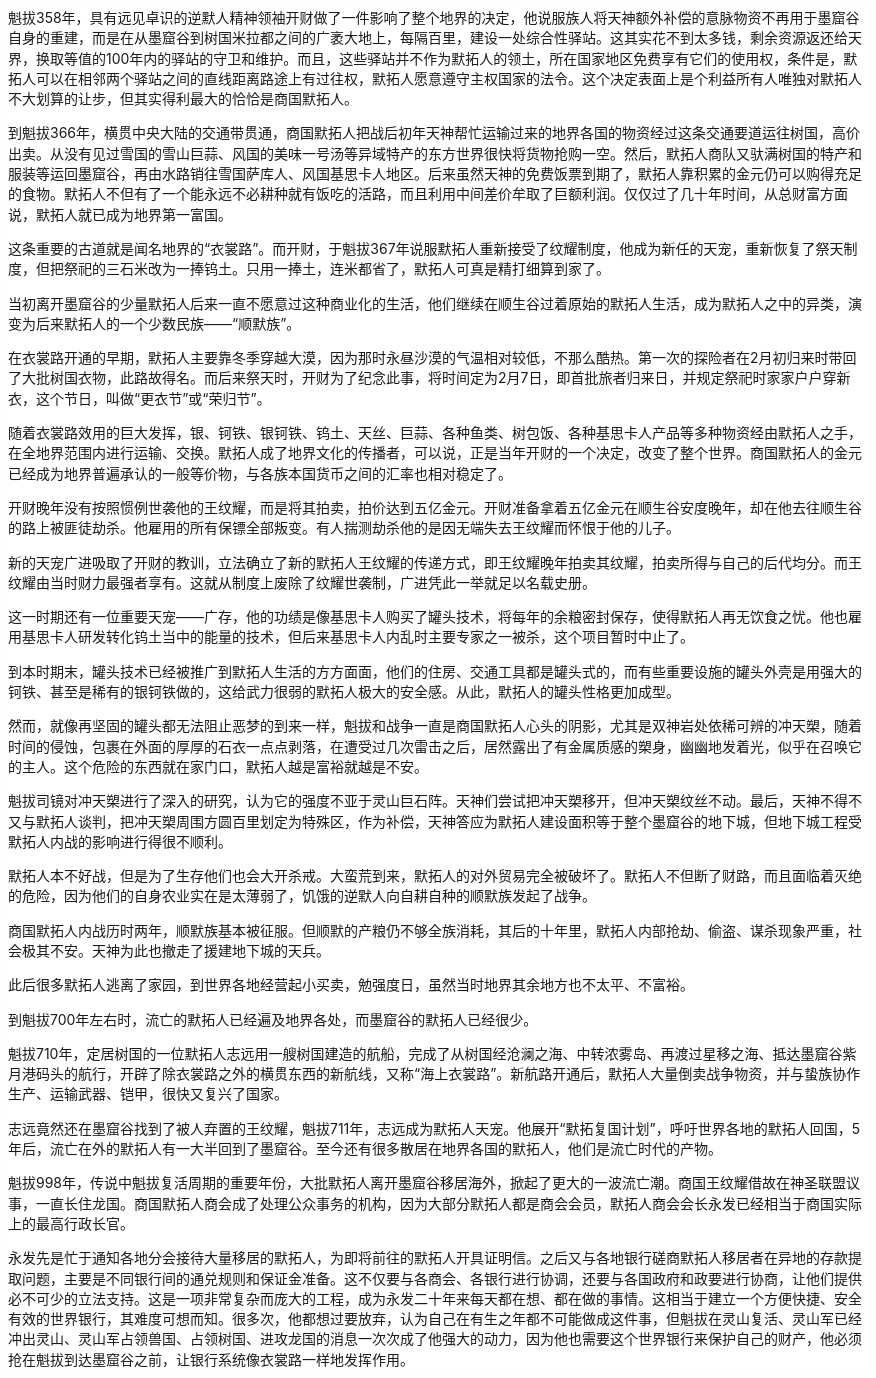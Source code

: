 魁拔358年，具有远见卓识的逆默人精神领袖开财做了一件影响了整个地界的决定，他说服族人将天神额外补偿的意脉物资不再用于墨窟谷自身的重建，而是在从墨窟谷到树国米拉都之间的广袤大地上，每隔百里，建设一处综合性驿站。这其实花不到太多钱，剩余资源返还给天界，换取等值的100年内的驿站的守卫和维护。而且，这些驿站并不作为默拓人的领土，所在国家地区免费享有它们的使用权，条件是，默拓人可以在相邻两个驿站之间的直线距离路途上有过往权，默拓人愿意遵守主权国家的法令。这个决定表面上是个利益所有人唯独对默拓人不大划算的让步，但其实得利最大的恰恰是商国默拓人。

到魁拔366年，横贯中央大陆的交通带贯通，商国默拓人把战后初年天神帮忙运输过来的地界各国的物资经过这条交通要道运往树国，高价出卖。从没有见过雪国的雪山巨蒜、风国的美味一号汤等异域特产的东方世界很快将货物抢购一空。然后，默拓人商队又驮满树国的特产和服装等运回墨窟谷，再由水路销往雪国萨库人、风国基思卡人地区。后来虽然天神的免费饭票到期了，默拓人靠积累的金元仍可以购得充足的食物。默拓人不但有了一个能永远不必耕种就有饭吃的活路，而且利用中间差价牟取了巨额利润。仅仅过了几十年时间，从总财富方面说，默拓人就已成为地界第一富国。

这条重要的古道就是闻名地界的“衣裳路”。而开财，于魁拔367年说服默拓人重新接受了纹耀制度，他成为新任的天宠，重新恢复了祭天制度，但把祭祀的三石米改为一捧钨土。只用一捧土，连米都省了，默拓人可真是精打细算到家了。

当初离开墨窟谷的少量默拓人后来一直不愿意过这种商业化的生活，他们继续在顺生谷过着原始的默拓人生活，成为默拓人之中的异类，演变为后来默拓人的一个少数民族——“顺默族”。

在衣裳路开通的早期，默拓人主要靠冬季穿越大漠，因为那时永昼沙漠的气温相对较低，不那么酷热。第一次的探险者在2月初归来时带回了大批树国衣物，此路故得名。而后来祭天时，开财为了纪念此事，将时间定为2月7日，即首批旅者归来日，并规定祭祀时家家户户穿新衣，这个节日，叫做“更衣节”或“荣归节”。

随着衣裳路效用的巨大发挥，银、钶铁、银钶铁、钨土、天丝、巨蒜、各种鱼类、树包饭、各种基思卡人产品等多种物资经由默拓人之手，在全地界范围内进行运输、交换。默拓人成了地界文化的传播者，可以说，正是当年开财的一个决定，改变了整个世界。商国默拓人的金元已经成为地界普遍承认的一般等价物，与各族本国货币之间的汇率也相对稳定了。

开财晚年没有按照惯例世袭他的王纹耀，而是将其拍卖，拍价达到五亿金元。开财准备拿着五亿金元在顺生谷安度晚年，却在他去往顺生谷的路上被匪徒劫杀。他雇用的所有保镖全部叛变。有人揣测劫杀他的是因无端失去王纹耀而怀恨于他的儿子。

新的天宠广进吸取了开财的教训，立法确立了新的默拓人王纹耀的传递方式，即王纹耀晚年拍卖其纹耀，拍卖所得与自己的后代均分。而王纹耀由当时财力最强者享有。这就从制度上废除了纹耀世袭制，广进凭此一举就足以名载史册。

这一时期还有一位重要天宠——广存，他的功绩是像基思卡人购买了罐头技术，将每年的余粮密封保存，使得默拓人再无饮食之忧。他也雇用基思卡人研发转化钨土当中的能量的技术，但后来基思卡人内乱时主要专家之一被杀，这个项目暂时中止了。

到本时期末，罐头技术已经被推广到默拓人生活的方方面面，他们的住房、交通工具都是罐头式的，而有些重要设施的罐头外壳是用强大的钶铁、甚至是稀有的银钶铁做的，这给武力很弱的默拓人极大的安全感。从此，默拓人的罐头性格更加成型。

然而，就像再坚固的罐头都无法阻止恶梦的到来一样，魁拔和战争一直是商国默拓人心头的阴影，尤其是双神岩处依稀可辨的冲天槊，随着时间的侵蚀，包裹在外面的厚厚的石衣一点点剥落，在遭受过几次雷击之后，居然露出了有金属质感的槊身，幽幽地发着光，似乎在召唤它的主人。这个危险的东西就在家门口，默拓人越是富裕就越是不安。

魁拔司镜对冲天槊进行了深入的研究，认为它的强度不亚于灵山巨石阵。天神们尝试把冲天槊移开，但冲天槊纹丝不动。最后，天神不得不又与默拓人谈判，把冲天槊周围方圆百里划定为特殊区，作为补偿，天神答应为默拓人建设面积等于整个墨窟谷的地下城，但地下城工程受默拓人内战的影响进行得很不顺利。

默拓人本不好战，但是为了生存他们也会大开杀戒。大蛮荒到来，默拓人的对外贸易完全被破坏了。默拓人不但断了财路，而且面临着灭绝的危险，因为他们的自身农业实在是太薄弱了，饥饿的逆默人向自耕自种的顺默族发起了战争。

商国默拓人内战历时两年，顺默族基本被征服。但顺默的产粮仍不够全族消耗，其后的十年里，默拓人内部抢劫、偷盗、谋杀现象严重，社会极其不安。天神为此也撤走了援建地下城的天兵。

此后很多默拓人逃离了家园，到世界各地经营起小买卖，勉强度日，虽然当时地界其余地方也不太平、不富裕。

到魁拔700年左右时，流亡的默拓人已经遍及地界各处，而墨窟谷的默拓人已经很少。

魁拔710年，定居树国的一位默拓人志远用一艘树国建造的航船，完成了从树国经沧澜之海、中转浓雾岛、再渡过星移之海、抵达墨窟谷紫月港码头的航行，开辟了除衣裳路之外的横贯东西的新航线，又称“海上衣裳路”。新航路开通后，默拓人大量倒卖战争物资，并与蛰族协作生产、运输武器、铠甲，很快又复兴了国家。

志远竟然还在墨窟谷找到了被人弃置的王纹耀，魁拔711年，志远成为默拓人天宠。他展开“默拓复国计划”，呼吁世界各地的默拓人回国，5年后，流亡在外的默拓人有一大半回到了墨窟谷。至今还有很多散居在地界各国的默拓人，他们是流亡时代的产物。

魁拔998年，传说中魁拔复活周期的重要年份，大批默拓人离开墨窟谷移居海外，掀起了更大的一波流亡潮。商国王纹耀借故在神圣联盟议事，一直长住龙国。商国默拓人商会成了处理公众事务的机构，因为大部分默拓人都是商会会员，默拓人商会会长永发已经相当于商国实际上的最高行政长官。

永发先是忙于通知各地分会接待大量移居的默拓人，为即将前往的默拓人开具证明信。之后又与各地银行磋商默拓人移居者在异地的存款提取问题，主要是不同银行间的通兑规则和保证金准备。这不仅要与各商会、各银行进行协调，还要与各国政府和政要进行协商，让他们提供必不可少的立法支持。这是一项非常复杂而庞大的工程，成为永发二十年来每天都在想、都在做的事情。这相当于建立一个方便快捷、安全有效的世界银行，其难度可想而知。很多次，他都想过要放弃，认为自己在有生之年都不可能做成这件事，但魁拔在灵山复活、灵山军已经冲出灵山、灵山军占领兽国、占领树国、进攻龙国的消息一次次成了他强大的动力，因为他也需要这个世界银行来保护自己的财产，他必须抢在魁拔到达墨窟谷之前，让银行系统像衣裳路一样地发挥作用。

